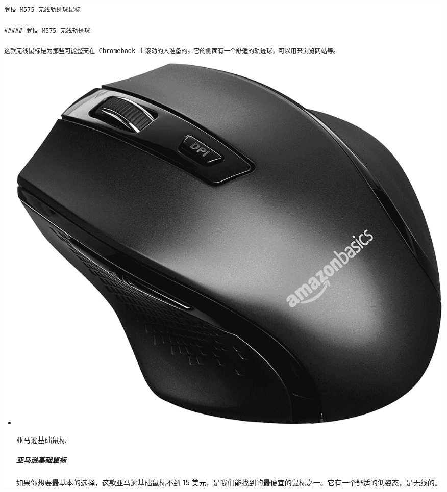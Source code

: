    罗技 M575 无线轨迹球鼠标

    ##### 罗技 M575 无线轨迹球

    这款无线鼠标是为那些可能整天在 Chromebook 上滚动的人准备的。它的侧面有一个舒适的轨迹球，可以用来浏览网站等。

*   <picture>![This Amazon Basics option comes in black, is wireless, and costs under 10 bucks.](img/147b4acbdef3835dd590319d01518719.png)</picture>

    亚马逊基础鼠标

    ##### 亚马逊基础鼠标

    如果你想要最基本的选择，这款亚马逊基础鼠标不到 15 美元，是我们能找到的最便宜的鼠标之一。它有一个舒适的低姿态，是无线的。
